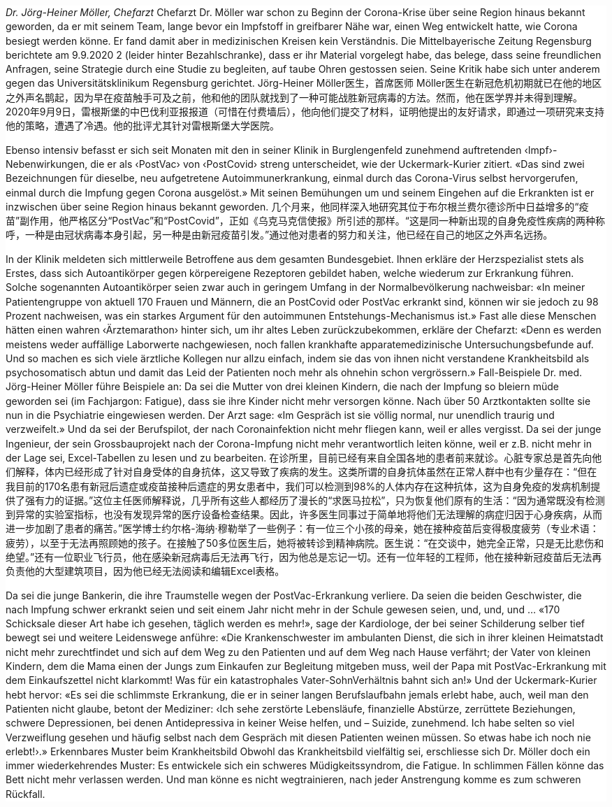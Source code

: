 _Dr. Jörg-Heiner Möller, Chefarzt_ Chefarzt Dr. Möller war schon zu Beginn der Corona-Krise über seine Region hinaus bekannt geworden, da er mit seinem Team, lange bevor ein Impfstoff in greifbarer Nähe war, einen Weg entwickelt hatte, wie Corona besiegt werden könne. Er fand damit aber in medizinischen Kreisen kein Verständnis. Die Mittelbayerische Zeitung Regensburg berichtete am 9.9.2020 2 (leider hinter Bezahlschranke), dass er ihr Material vorgelegt habe, das belege, dass seine freundlichen Anfragen, seine Strategie durch eine Studie zu begleiten, auf taube Ohren gestossen seien. Seine Kritik habe sich unter anderem gegen das Universitätsklinikum Regensburg gerichtet.
Jörg-Heiner Möller医生，首席医师 Möller医生在新冠危机初期就已在他的地区之外声名鹊起，因为早在疫苗触手可及之前，他和他的团队就找到了一种可能战胜新冠病毒的方法。然而，他在医学界并未得到理解。2020年9月9日，雷根斯堡的中巴伐利亚报报道（可惜在付费墙后），他向他们提交了材料，证明他提出的友好请求，即通过一项研究来支持他的策略，遭遇了冷遇。他的批评尤其针对雷根斯堡大学医院。

Ebenso intensiv befasst er sich seit Monaten mit den in seiner Klinik in Burglengenfeld zunehmend auftretenden ‹Impf›-Nebenwirkungen, die er als ‹PostVac› von ‹PostCovid› streng unterscheidet, wie der Uckermark-Kurier zitiert. «Das sind zwei Bezeichnungen für dieselbe, neu aufgetretene Autoimmunerkrankung, einmal durch das Corona-Virus selbst hervorgerufen, einmal durch die Impfung gegen Corona ausgelöst.» Mit seinen Bemühungen um und seinem Eingehen auf die Erkrankten ist er inzwischen über seine Region hinaus bekannt geworden.
几个月来，他同样深入地研究其位于布尔根兰费尔德诊所中日益增多的“疫苗”副作用，他严格区分“PostVac”和“PostCovid”，正如《乌克马克信使报》所引述的那样。“这是同一种新出现的自身免疫性疾病的两种称呼，一种是由冠状病毒本身引起，另一种是由新冠疫苗引发。”通过他对患者的努力和关注，他已经在自己的地区之外声名远扬。

In der Klinik meldeten sich mittlerweile Betroffene aus dem gesamten Bundesgebiet. Ihnen erkläre der Herzspezialist stets als Erstes, dass sich Autoantikörper gegen körpereigene Rezeptoren gebildet haben, welche wiederum zur Erkrankung führen. Solche sogenannten Autoantikörper seien zwar auch in geringem Umfang in der Normalbevölkerung nachweisbar: «In meiner Patientengruppe von aktuell 170 Frauen und Männern, die an PostCovid oder PostVac erkrankt sind, können wir sie jedoch zu 98 Prozent nachweisen, was ein starkes Argument für den autoimmunen Entstehungs-Mechanismus ist.» Fast alle diese Menschen hätten einen wahren ‹Ärztemarathon› hinter sich, um ihr altes Leben zurückzubekommen, erkläre der Chefarzt: «Denn es werden meistens weder auffällige Laborwerte nachgewiesen, noch fallen krankhafte apparatemedizinische Untersuchungsbefunde auf. Und so machen es sich viele ärztliche Kollegen nur allzu einfach, indem sie das von ihnen nicht verstandene Krankheitsbild als psychosomatisch abtun und damit das Leid der Patienten noch mehr als ohnehin schon vergrössern.» Fall-Beispiele Dr. med. Jörg-Heiner Möller führe Beispiele an: Da sei die Mutter von drei kleinen Kindern, die nach der Impfung so bleiern müde geworden sei (im Fachjargon: Fatigue), dass sie ihre Kinder nicht mehr versorgen könne. Nach über 50 Arztkontakten sollte sie nun in die Psychiatrie eingewiesen werden. Der Arzt sage: «Im Gespräch ist sie völlig normal, nur unendlich traurig und verzweifelt.» Und da sei der Berufspilot, der nach Coronainfektion nicht mehr fliegen kann, weil er alles vergisst. Da sei der junge Ingenieur, der sein Grossbauprojekt nach der Corona-Impfung nicht mehr verantwortlich leiten könne, weil er z.B. nicht mehr in der Lage sei, Excel-Tabellen zu lesen und zu bearbeiten.
在诊所里，目前已经有来自全国各地的患者前来就诊。心脏专家总是首先向他们解释，体内已经形成了针对自身受体的自身抗体，这又导致了疾病的发生。这类所谓的自身抗体虽然在正常人群中也有少量存在：“但在我目前的170名患有新冠后遗症或疫苗接种后遗症的男女患者中，我们可以检测到98%的人体内存在这种抗体，这为自身免疫的发病机制提供了强有力的证据。”这位主任医师解释说，几乎所有这些人都经历了漫长的“求医马拉松”，只为恢复他们原有的生活：“因为通常既没有检测到异常的实验室指标，也没有发现异常的医疗设备检查结果。因此，许多医生同事过于简单地将他们无法理解的病症归因于心身疾病，从而进一步加剧了患者的痛苦。”医学博士约尔格-海纳·穆勒举了一些例子：有一位三个小孩的母亲，她在接种疫苗后变得极度疲劳（专业术语：疲劳），以至于无法再照顾她的孩子。在接触了50多位医生后，她将被转诊到精神病院。医生说：“在交谈中，她完全正常，只是无比悲伤和绝望。”还有一位职业飞行员，他在感染新冠病毒后无法再飞行，因为他总是忘记一切。还有一位年轻的工程师，他在接种新冠疫苗后无法再负责他的大型建筑项目，因为他已经无法阅读和编辑Excel表格。

Da sei die junge Bankerin, die ihre Traumstelle wegen der PostVac-Erkrankung verliere. Da seien die beiden Geschwister, die nach Impfung schwer erkrankt seien und seit einem Jahr nicht mehr in der Schule gewesen seien, und, und, und … «170 Schicksale dieser Art habe ich gesehen, täglich werden es mehr!», sage der Kardiologe, der bei seiner Schilderung selber tief bewegt sei und weitere Leidenswege anführe: «Die Krankenschwester im ambulanten Dienst, die sich in ihrer kleinen Heimatstadt nicht mehr zurechtfindet und sich auf dem Weg zu den Patienten und auf dem Weg nach Hause verfährt; der Vater von kleinen Kindern, dem die Mama einen der Jungs zum Einkaufen zur Begleitung mitgeben muss, weil der Papa mit PostVac-Erkrankung mit dem Einkaufszettel nicht klarkommt! Was für ein katastrophales Vater-SohnVerhältnis bahnt sich an!» Und der Uckermark-Kurier hebt hervor: «Es sei die schlimmste Erkrankung, die er in seiner langen Berufslaufbahn jemals erlebt habe, auch, weil man den Patienten nicht glaube, betont der Mediziner: ‹Ich sehe zerstörte Lebensläufe, finanzielle Abstürze, zerrüttete Beziehungen, schwere Depressionen, bei denen Antidepressiva in keiner Weise helfen, und – Suizide, zunehmend. Ich habe selten so viel Verzweiflung gesehen und häufig selbst nach dem Gespräch mit diesen Patienten weinen müssen. So etwas habe ich noch nie erlebt!›.» Erkennbares Muster beim Krankheitsbild Obwohl das Krankheitsbild vielfältig sei, erschliesse sich Dr. Möller doch ein immer wiederkehrendes Muster: Es entwickele sich ein schweres Müdigkeitssyndrom, die Fatigue. In schlimmen Fällen könne das Bett nicht mehr verlassen werden. Und man könne es nicht wegtrainieren, nach jeder Anstrengung komme es zum schweren Rückfall.
